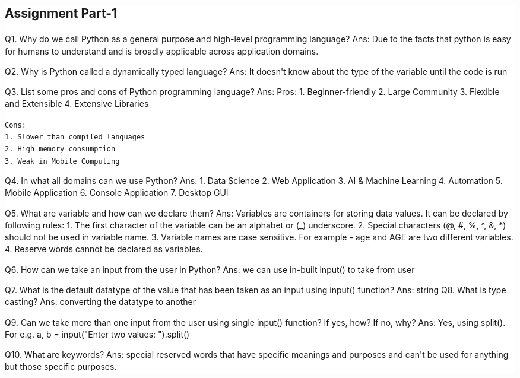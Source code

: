 ## Assignment Part-1
Q1. Why do we call Python as a general purpose and high-level programming language?
Ans: Due to the facts that python is easy for humans to understand and is broadly applicable across application domains. 

Q2. Why is Python called a dynamically typed language?
Ans: It doesn't know about the type of the variable until the code is run

Q3. List some pros and cons of Python programming language?
Ans:
    Pros:
    1. Beginner-friendly
    2. Large Community
    3. Flexible and Extensible
    4. Extensive Libraries

    Cons:
    1. Slower than compiled languages
    2. High memory consumption
    3. Weak in Mobile Computing

Q4. In what all domains can we use Python?
Ans: 1. Data Science
     2. Web Application
     3. AI & Machine Learning
     4. Automation
     5. Mobile Application
     6. Console Application
     7. Desktop GUI

Q5. What are variable and how can we declare them?
Ans: Variables are containers for storing data values. It can be declared by following rules:
        1. The first character of the variable can be an alphabet or (_) underscore.
        2. Special characters (@, #, %, ^, &, *) should not be used in variable name.
        3. Variable names are case sensitive. For example - age and AGE are two different variables.
        4. Reserve words cannot be declared as variables.

Q6. How can we take an input from the user in Python?
Ans: we can use in-built input() to take from user

Q7. What is the default datatype of the value that has been taken as an input using input() function?
Ans: string
Q8. What is type casting?
Ans: converting the datatype to another

Q9. Can we take more than one input from the user using single input() function? If yes, how? If no, why?
Ans: Yes, using split(). For e.g. a, b = input("Enter two values: ").split()

Q10. What are keywords?
Ans: special reserved words that have specific meanings and purposes and can't be used for anything but those specific purposes.
